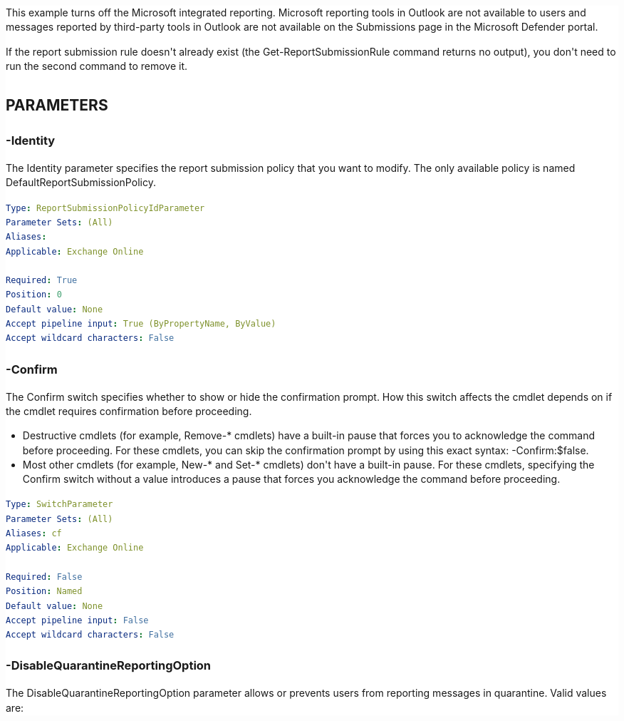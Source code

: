 This example turns off the Microsoft integrated reporting. Microsoft reporting tools in Outlook are not available to users and messages reported by third-party tools in Outlook are not available on the Submissions page in the Microsoft Defender portal.

If the report submission rule doesn't already exist (the Get-ReportSubmissionRule command returns no output), you don't need to run the second command to remove it.

## PARAMETERS

### -Identity
The Identity parameter specifies the report submission policy that you want to modify. The only available policy is named DefaultReportSubmissionPolicy.

```yaml
Type: ReportSubmissionPolicyIdParameter
Parameter Sets: (All)
Aliases:
Applicable: Exchange Online

Required: True
Position: 0
Default value: None
Accept pipeline input: True (ByPropertyName, ByValue)
Accept wildcard characters: False
```

### -Confirm
The Confirm switch specifies whether to show or hide the confirmation prompt. How this switch affects the cmdlet depends on if the cmdlet requires confirmation before proceeding.

- Destructive cmdlets (for example, Remove-\* cmdlets) have a built-in pause that forces you to acknowledge the command before proceeding. For these cmdlets, you can skip the confirmation prompt by using this exact syntax: -Confirm:$false.
- Most other cmdlets (for example, New-\* and Set-\* cmdlets) don't have a built-in pause. For these cmdlets, specifying the Confirm switch without a value introduces a pause that forces you acknowledge the command before proceeding.

```yaml
Type: SwitchParameter
Parameter Sets: (All)
Aliases: cf
Applicable: Exchange Online

Required: False
Position: Named
Default value: None
Accept pipeline input: False
Accept wildcard characters: False
```

### -DisableQuarantineReportingOption
The DisableQuarantineReportingOption parameter allows or prevents users from reporting messages in quarantine. Valid values are:
